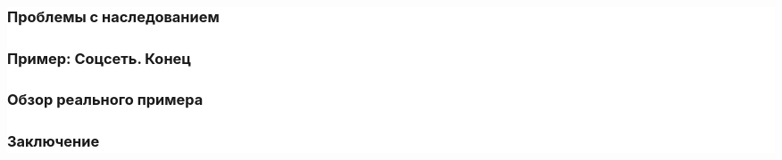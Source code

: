 ### Проблемы с наследованием 
### Пример: Соцсеть. Конец 
### Обзор реального примера 
### Заключение